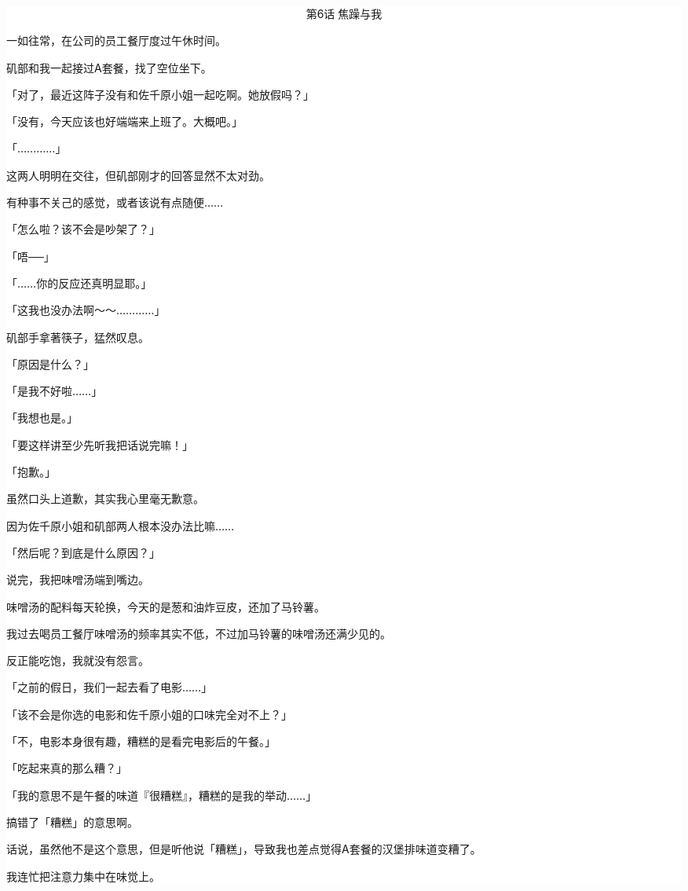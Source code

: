 <p align="center">第6话 焦躁与我</p>

一如往常，在公司的员工餐厅度过午休时间。

矶部和我一起接过A套餐，找了空位坐下。

「对了，最近这阵子没有和佐千原小姐一起吃啊。她放假吗？」

「没有，今天应该也好端端来上班了。大概吧。」

「…………」

这两人明明在交往，但矶部刚才的回答显然不太对劲。

有种事不关己的感觉，或者该说有点随便……

「怎么啦？该不会是吵架了？」

「唔──」

「……你的反应还真明显耶。」

「这我也没办法啊～～…………」

矶部手拿著筷子，猛然叹息。

「原因是什么？」

「是我不好啦……」

「我想也是。」

「要这样讲至少先听我把话说完嘛！」

「抱歉。」

虽然口头上道歉，其实我心里毫无歉意。

因为佐千原小姐和矶部两人根本没办法比嘛……

「然后呢？到底是什么原因？」

说完，我把味噌汤端到嘴边。

味噌汤的配料每天轮换，今天的是葱和油炸豆皮，还加了马铃薯。

我过去喝员工餐厅味噌汤的频率其实不低，不过加马铃薯的味噌汤还满少见的。

反正能吃饱，我就没有怨言。

「之前的假日，我们一起去看了电影……」

「该不会是你选的电影和佐千原小姐的口味完全对不上？」

「不，电影本身很有趣，糟糕的是看完电影后的午餐。」

「吃起来真的那么糟？」

「我的意思不是午餐的味道『很糟糕』，糟糕的是我的举动……」

搞错了「糟糕」的意思啊。

话说，虽然他不是这个意思，但是听他说「糟糕」，导致我也差点觉得A套餐的汉堡排味道变糟了。

我连忙把注意力集中在味觉上。
